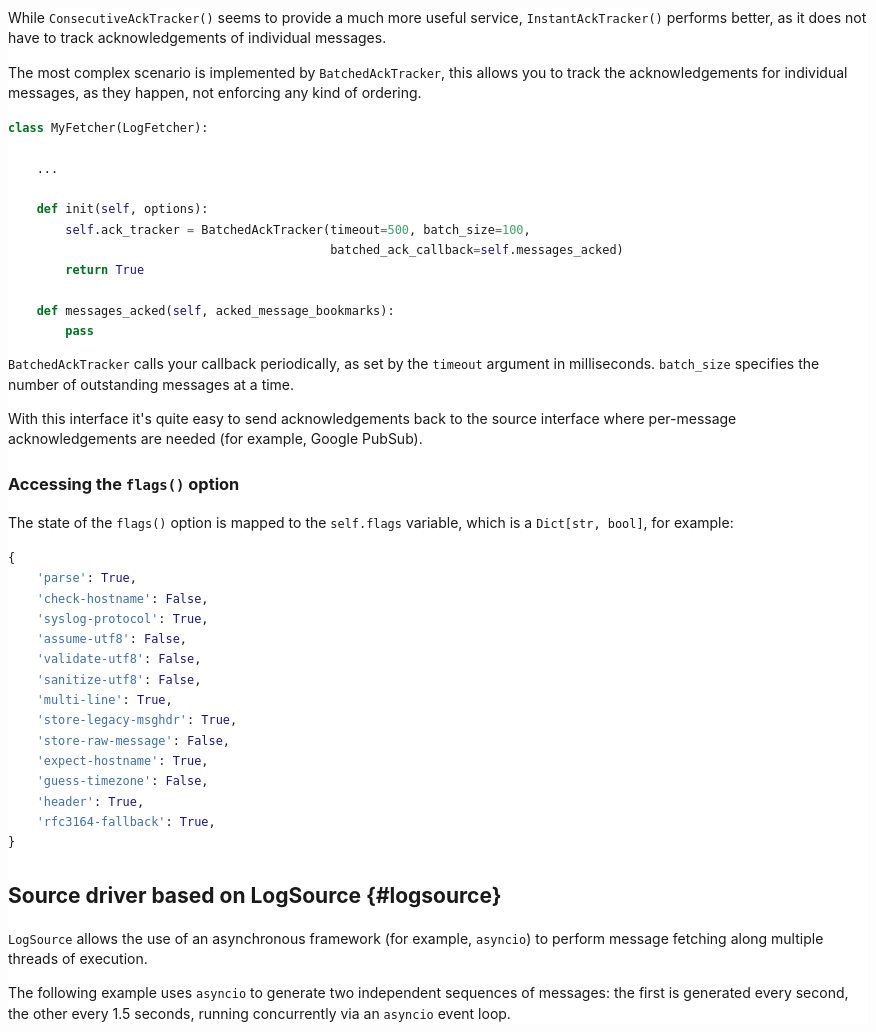 While `ConsecutiveAckTracker()` seems to provide a much more useful service, `InstantAckTracker()` performs better, as it does not have to track acknowledgements of individual messages.

The most complex scenario is implemented by `BatchedAckTracker`, this allows you to track the acknowledgements for individual messages, as they happen, not enforcing any kind of ordering.

```python
class MyFetcher(LogFetcher):

    ...

    def init(self, options):
        self.ack_tracker = BatchedAckTracker(timeout=500, batch_size=100,
                                             batched_ack_callback=self.messages_acked)
        return True

    def messages_acked(self, acked_message_bookmarks):
        pass
```

`BatchedAckTracker` calls your callback periodically, as set by the `timeout` argument in milliseconds. `batch_size` specifies the number of outstanding messages at a time.

With this interface it's quite easy to send acknowledgements back to the source interface where per-message acknowledgements are needed (for example, Google PubSub).

### Accessing the `flags()` option

The state of the `flags()` option is mapped to the `self.flags` variable, which is a `Dict[str, bool]`, for example:

```python
{
    'parse': True,
    'check-hostname': False,
    'syslog-protocol': True,
    'assume-utf8': False,
    'validate-utf8': False,
    'sanitize-utf8': False,
    'multi-line': True,
    'store-legacy-msghdr': True,
    'store-raw-message': False,
    'expect-hostname': True,
    'guess-timezone': False,
    'header': True,
    'rfc3164-fallback': True,
}
```

## Source driver based on LogSource {#logsource}

`LogSource` allows the use of an asynchronous framework (for example, `asyncio`) to perform message fetching along multiple threads of execution.

The following example uses `asyncio` to generate two independent sequences of messages: the first is generated every second, the other every 1.5 seconds, running concurrently via an `asyncio` event loop.
